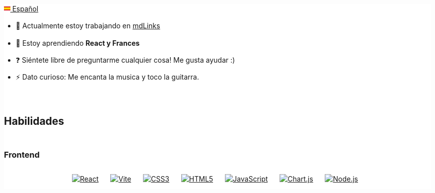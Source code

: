  <tr><td><a href="README_es.md"><img style="margin: 0px 0px 2px 0px" src="./images/esp.png" height="8.5"> Español</a></td></tr>
</td></tr>
</table>

  

- 🔭 Actualmente estoy trabajando en [mdLinks](https://github.com/AlexandraValdez/md-links)  
  

- 🌱 Estoy aprendiendo **React y Frances**   
  

- ❓ Siéntete libre de preguntarme cualquier cosa! Me gusta ayudar :)  
  

- ⚡ Dato curioso: Me encanta la musica y toco la guitarra.
  
  

<br/>  


## Habilidades

<div style="display: flex;">
  <div style="flex: 1; padding-right: 10px;">
  
  ### Frontend
  <div align="center">
  <a href="https://reactjs.org/" target="_blank"><img style="margin: 10px" src="https://profilinator.rishav.dev/skills-assets/react-original-wordmark.svg" alt="React" height="50" /></a>  
  <a href="https://vitejs.dev/" target="_blank" rel="noreferrer"><img style="margin: 10px" src="https://raw.githubusercontent.com/danielcranney/readme-generator/main/public/icons/skills/vite-colored.svg" height="50" alt="Vite" /></a>
  <a href="https://www.w3.org/TR/CSS/#css" target="_blank" rel="noreferrer"><img style="margin: 10px" src="https://raw.githubusercontent.com/danielcranney/readme-generator/main/public/icons/skills/css3-colored.svg" height="50" alt="CSS3" /></a>
  <a href="https://en.wikipedia.org/wiki/HTML5" target="_blank"><img style="margin: 10px" src="https://profilinator.rishav.dev/skills-assets/html5-original-wordmark.svg" alt="HTML5" height="58" /></a>  
  <a href="https://developer.mozilla.org/en-US/docs/Web/JavaScript" target="_blank" rel="noreferrer"><img style="margin: 10px" src="https://raw.githubusercontent.com/danielcranney/readme-generator/main/public/icons/skills/javascript-colored.svg" height="50" alt="JavaScript" /></a> 
  <a href="https://www.chartjs.org/" target="_blank"><img style="margin: 10px" src="https://profilinator.rishav.dev/skills-assets/logo-title.svg" alt="Chart.js" height="50" /></a>  
  <a href="https://nodejs.org/" target="_blank"><img style="margin: 10px" src="https://profilinator.rishav.dev/skills-assets/nodejs-original-wordmark.svg" alt="Node.js" height="50" /></a>  
  </div>
  